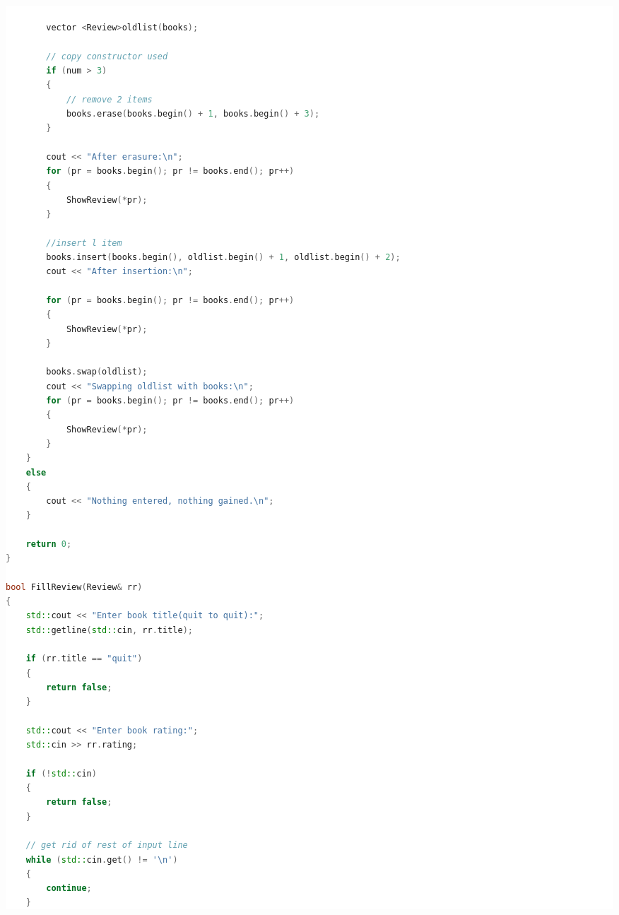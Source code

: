```C++

		vector <Review>oldlist(books);
		
		// copy constructor used
		if (num > 3) 
		{
			// remove 2 items
			books.erase(books.begin() + 1, books.begin() + 3);
		}

		cout << "After erasure:\n";
		for (pr = books.begin(); pr != books.end(); pr++) 
		{
			ShowReview(*pr);
		}

		//insert l item
		books.insert(books.begin(), oldlist.begin() + 1, oldlist.begin() + 2);
		cout << "After insertion:\n";

		for (pr = books.begin(); pr != books.end(); pr++) 
		{
			ShowReview(*pr);
		}

		books.swap(oldlist);
		cout << "Swapping oldlist with books:\n";
		for (pr = books.begin(); pr != books.end(); pr++) 
		{
			ShowReview(*pr);
		}
	}
	else 
	{
		cout << "Nothing entered, nothing gained.\n";
	}

	return 0;
}

bool FillReview(Review& rr)
{
	std::cout << "Enter book title(quit to quit):";
	std::getline(std::cin, rr.title);

	if (rr.title == "quit")
	{
		return false;
	}
	
	std::cout << "Enter book rating:";
	std::cin >> rr.rating;

	if (!std::cin)
	{
		return false;
	}

	// get rid of rest of input line
	while (std::cin.get() != '\n')
	{
		continue;
	}
```